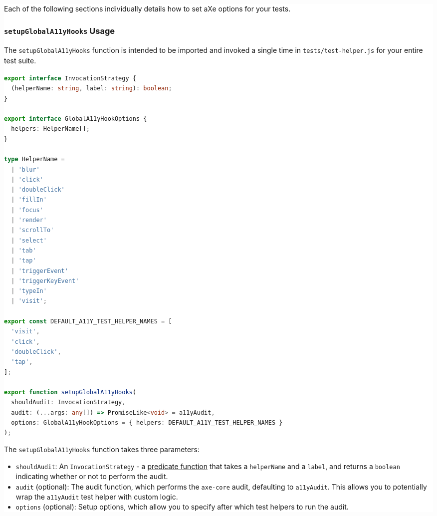 Each of the following sections individually details how to set aXe options for your tests.

### `setupGlobalA11yHooks` Usage

The `setupGlobalA11yHooks` function is intended to be imported and invoked a single time in `tests/test-helper.js` for your entire test suite.

```ts
export interface InvocationStrategy {
  (helperName: string, label: string): boolean;
}

export interface GlobalA11yHookOptions {
  helpers: HelperName[];
}

type HelperName =
  | 'blur'
  | 'click'
  | 'doubleClick'
  | 'fillIn'
  | 'focus'
  | 'render'
  | 'scrollTo'
  | 'select'
  | 'tab'
  | 'tap'
  | 'triggerEvent'
  | 'triggerKeyEvent'
  | 'typeIn'
  | 'visit';

export const DEFAULT_A11Y_TEST_HELPER_NAMES = [
  'visit',
  'click',
  'doubleClick',
  'tap',
];

export function setupGlobalA11yHooks(
  shouldAudit: InvocationStrategy,
  audit: (...args: any[]) => PromiseLike<void> = a11yAudit,
  options: GlobalA11yHookOptions = { helpers: DEFAULT_A11Y_TEST_HELPER_NAMES }
);
```

The `setupGlobalA11yHooks` function takes three parameters:

- `shouldAudit`: An `InvocationStrategy` - a [predicate function](https://stackoverflow.com/a/1344021/769) that takes a `helperName` and a `label`, and returns a `boolean` indicating whether or not to perform the audit.
- `audit` (optional): The audit function, which performs the `axe-core` audit, defaulting to `a11yAudit`. This allows you to potentially wrap the `a11yAudit` test helper with custom logic.
- `options` (optional): Setup options, which allow you to specify after which test helpers to run the audit.
